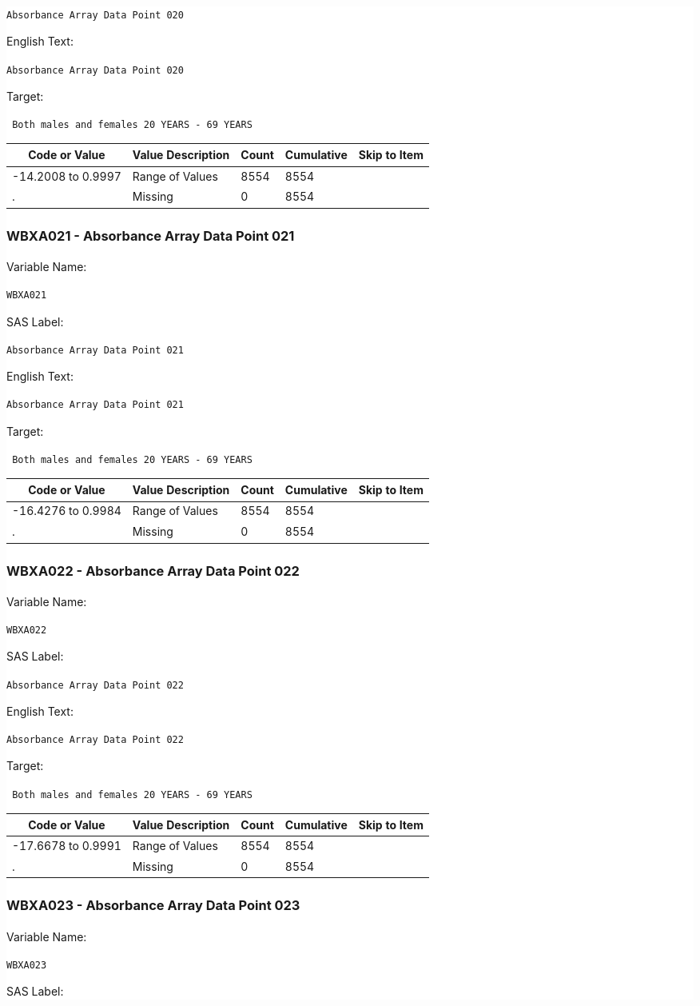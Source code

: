     Absorbance Array Data Point 020
English Text:

    Absorbance Array Data Point 020
Target:

     Both males and females 20 YEARS - 69 YEARS
Code or Value | Value Description | Count | Cumulative | Skip to Item  
---|---|---|---|---  
-14.2008 to 0.9997 | Range of Values | 8554 | 8554 |   
. | Missing | 0 | 8554 |   
  
### WBXA021 - Absorbance Array Data Point 021

Variable Name:

    WBXA021
SAS Label:

    Absorbance Array Data Point 021
English Text:

    Absorbance Array Data Point 021
Target:

     Both males and females 20 YEARS - 69 YEARS
Code or Value | Value Description | Count | Cumulative | Skip to Item  
---|---|---|---|---  
-16.4276 to 0.9984 | Range of Values | 8554 | 8554 |   
. | Missing | 0 | 8554 |   
  
### WBXA022 - Absorbance Array Data Point 022

Variable Name:

    WBXA022
SAS Label:

    Absorbance Array Data Point 022
English Text:

    Absorbance Array Data Point 022
Target:

     Both males and females 20 YEARS - 69 YEARS
Code or Value | Value Description | Count | Cumulative | Skip to Item  
---|---|---|---|---  
-17.6678 to 0.9991 | Range of Values | 8554 | 8554 |   
. | Missing | 0 | 8554 |   
  
### WBXA023 - Absorbance Array Data Point 023

Variable Name:

    WBXA023
SAS Label:
